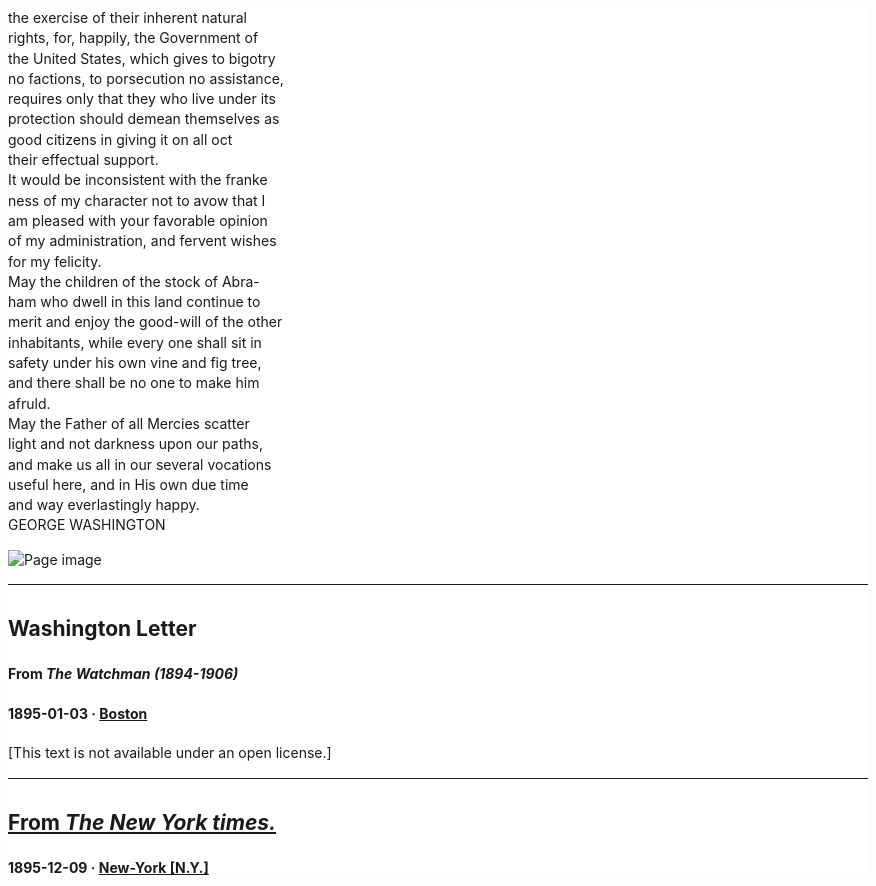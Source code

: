 the exercise of their inherent natural  
rights, for, happily, the Government of  
the United States, which gives to bigotry  
no factions, to porsecution no assistance,  
requires only that they who live under its  
protection should demean themselves as  
good citizens in giving it on all oct  
their effectual support.  
It would be inconsistent with the franke  
ness of my character not to avow that I  
am pleased with your favorable opinion  
of my administration, and fervent wishes  
for my felicity.  
May the children of the stock of Abra-  
ham who dwell in this land continue to  
merit and enjoy the good-will of the other  
inhabitants, while every one shall sit in  
safety under his own vine and fig tree,  
and there shall be no one to make him  
afruld.  
May the Father of all Mercies scatter  
light and not darkness upon our paths,  
and make us all in our several vocations  
useful here, and in His own due time  
and way everlastingly happy.  
GEORGE WASHINGTON
</td><td style="width: 50%; max-height: 75%; margin: auto; display: block;">
<img alt="Page image" src="https://tile.loc.gov/image-services/iiif/service:ndnp:vi:batch_vi_heart_ver01:data:sn85038614:00175031145:1894123001:0710/pct:4.977571986687889,51.471839373830186,11.812087011045193,21.116215756338267/!600,600/0/default.jpg"/>
</td>
</tr></table>

---

## Washington Letter

#### From _The Watchman (1894-1906)_

#### 1895-01-03 &middot; [Boston](http://dbpedia.org/resource/Boston)

[This text is not available under an open license.]

---

## [From _The New York times._](https://archive.org/details/sim_new-york-times_1895-12-09_45_13822/page/n1/mode/1up?view=theater)

#### 1895-12-09 &middot; [New-York [N.Y.]](http://dbpedia.org/resource/New_York_City)
